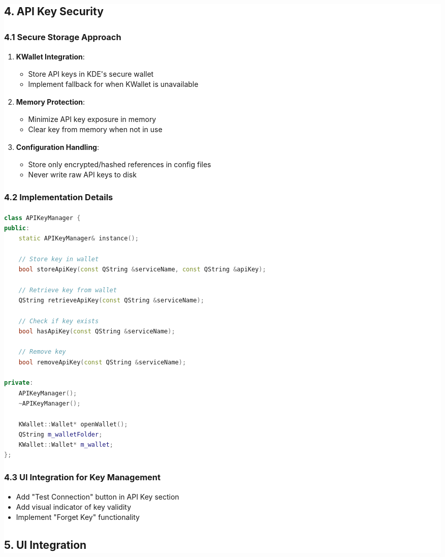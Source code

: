 ## 4. API Key Security

### 4.1 Secure Storage Approach

1. **KWallet Integration**:
   - Store API keys in KDE's secure wallet
   - Implement fallback for when KWallet is unavailable

2. **Memory Protection**:
   - Minimize API key exposure in memory
   - Clear key from memory when not in use

3. **Configuration Handling**:
   - Store only encrypted/hashed references in config files
   - Never write raw API keys to disk

### 4.2 Implementation Details

```cpp
class APIKeyManager {
public:
    static APIKeyManager& instance();
    
    // Store key in wallet
    bool storeApiKey(const QString &serviceName, const QString &apiKey);
    
    // Retrieve key from wallet
    QString retrieveApiKey(const QString &serviceName);
    
    // Check if key exists
    bool hasApiKey(const QString &serviceName);
    
    // Remove key
    bool removeApiKey(const QString &serviceName);
    
private:
    APIKeyManager();
    ~APIKeyManager();
    
    KWallet::Wallet* openWallet();
    QString m_walletFolder;
    KWallet::Wallet* m_wallet;
};
```

### 4.3 UI Integration for Key Management

- Add "Test Connection" button in API Key section
- Add visual indicator of key validity
- Implement "Forget Key" functionality

## 5. UI Integration
